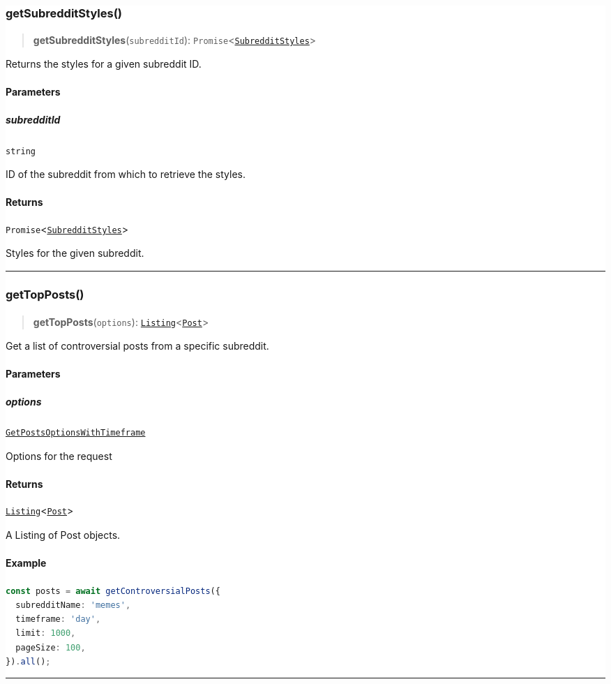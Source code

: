 <a id="getsubredditstyles"></a>

### getSubredditStyles()

> **getSubredditStyles**(`subredditId`): `Promise`\<[`SubredditStyles`](../../models/type-aliases/SubredditStyles.md)\>

Returns the styles for a given subreddit ID.

#### Parameters

##### subredditId

`string`

ID of the subreddit from which to retrieve the styles.

#### Returns

`Promise`\<[`SubredditStyles`](../../models/type-aliases/SubredditStyles.md)\>

Styles for the given subreddit.

---

<a id="gettopposts"></a>

### getTopPosts()

> **getTopPosts**(`options`): [`Listing`](../../models/classes/Listing.md)\<[`Post`](../../models/classes/Post.md)\>

Get a list of controversial posts from a specific subreddit.

#### Parameters

##### options

[`GetPostsOptionsWithTimeframe`](../../models/type-aliases/GetPostsOptionsWithTimeframe.md)

Options for the request

#### Returns

[`Listing`](../../models/classes/Listing.md)\<[`Post`](../../models/classes/Post.md)\>

A Listing of Post objects.

#### Example

```ts
const posts = await getControversialPosts({
  subredditName: 'memes',
  timeframe: 'day',
  limit: 1000,
  pageSize: 100,
}).all();
```

---
